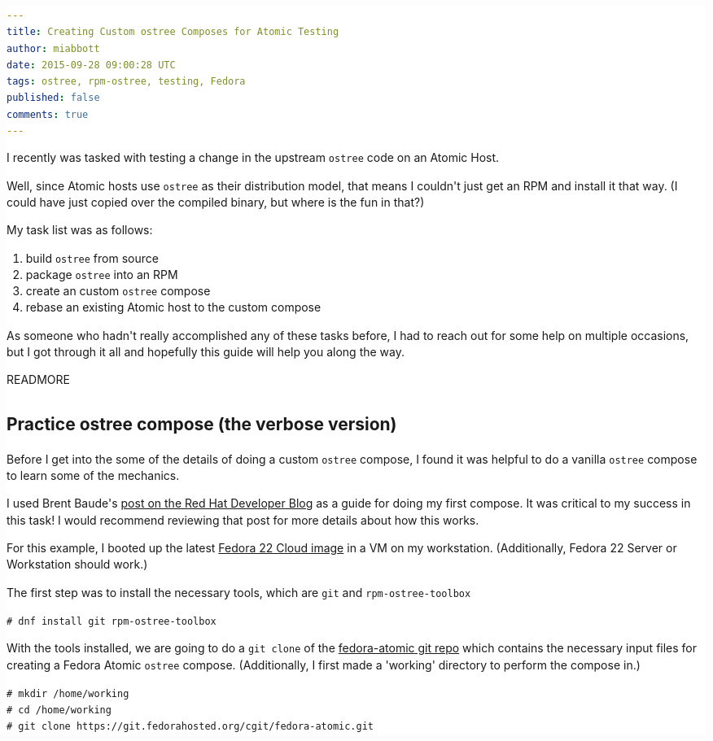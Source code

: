 ```yaml
---
title: Creating Custom ostree Composes for Atomic Testing
author: miabbott
date: 2015-09-28 09:00:28 UTC
tags: ostree, rpm-ostree, testing, Fedora
published: false
comments: true
---
```


I recently was tasked with testing a change in the upstream `ostree` code on an Atomic Host.

Well, since Atomic hosts use `ostree` as their distribution model, that means I couldn't just get an RPM and install it that way. (I could have just copied over the compiled binary, but where is the fun in that?)

My task list was as follows:

1.  build `ostree` from source
2.  package `ostree` into an RPM
3.  create an custom `ostree` compose
4.  rebase an existing Atomic host to the custom compose

As someone who hadn't really accomplished any of these tasks before, I had to reach out for some help on multiple occasions, but I got through it all and hopefully this guide will help you along the way.

READMORE

## Practice ostree compose (the verbose version)

Before I get into the some of the details of doing a custom `ostree` compose, I found it was helpful to do a vanilla `ostree` compose to learn some of the mechanics.

I used Brent Baude's [post on the Red Hat Developer Blog](http://developerblog.redhat.com/2015/01/08/creating-custom-atomic-trees-images-and-installers-part-1/) as a guide for doing my first compose. It was critical to my success in this task! I would recommend reviewing that post for more details about how this works.

For this example, I booted up the latest [Fedora 22 Cloud image](https://getfedora.org/en/cloud/download/) in a VM on my workstation. (Additionally, Fedora 22 Server or Workstation should work.)

The first step was to install the necessary tools, which are `git` and `rpm-ostree-toolbox`

    # dnf install git rpm-ostree-toolbox

With the tools installed, we are going to do a `git clone` of the [fedora-atomic git repo](https://git.fedorahosted.org/cgit/fedora-atomic.git) which contains the necessary input files for creating a Fedora Atomic `ostree` compose. (Additionally, I first made a 'working' directory to perform the compose in.)

    # mkdir /home/working
    # cd /home/working
    # git clone https://git.fedorahosted.org/cgit/fedora-atomic.git
